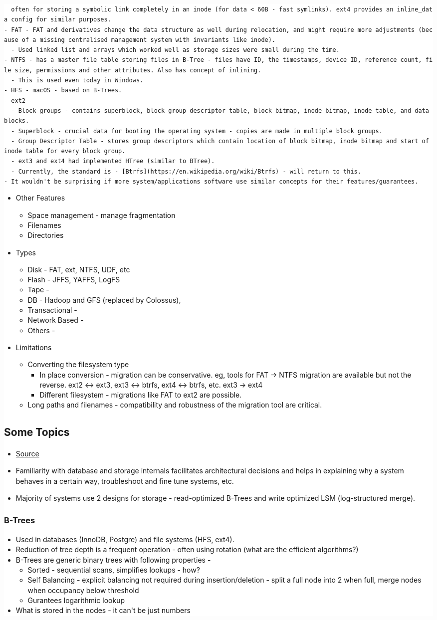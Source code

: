       often for storing a symbolic link completely in an inode (for data < 60B - fast symlinks). ext4 provides an inline_data config for similar purposes.
    - FAT - FAT and derivatives change the data structure as well during relocation, and might require more adjustments (because of a missing centralised management system with invariants like inode).
      - Used linked list and arrays which worked well as storage sizes were small during the time.
    - NTFS - has a master file table storing files in B-Tree - files have ID, the timestamps, device ID, reference count, file size, permissions and other attributes. Also has concept of inlining.
      - This is used even today in Windows.
    - HFS - macOS - based on B-Trees.
    - ext2 -
      - Block groups - contains superblock, block group descriptor table, block bitmap, inode bitmap, inode table, and data blocks.
      - Superblock - crucial data for booting the operating system - copies are made in multiple block groups.
      - Group Descriptor Table - stores group descriptors which contain location of block bitmap, inode bitmap and start of inode table for every block group.
      - ext3 and ext4 had implemented HTree (similar to BTree).
      - Currently, the standard is - [Btrfs](https://en.wikipedia.org/wiki/Btrfs) - will return to this.
    - It wouldn't be surprising if more system/applications software use similar concepts for their features/guarantees.

  * Other Features
    - Space management - manage fragmentation
    - Filenames
    - Directories

  * Types
    - Disk - FAT, ext, NTFS, UDF, etc
    - Flash - JFFS, YAFFS, LogFS
    - Tape -
    - DB - Hadoop and GFS (replaced by Colossus), 
    - Transactional - 
    - Network Based -
    - Others - 

  * Limitations
    - Converting the filesystem type
      - In place conversion - migration can be conservative. eg, tools for FAT -> NTFS migration are available but not the reverse. ext2 <-> ext3, ext3 <-> btrfs, ext4 <-> btrfs, etc. ext3 -> ext4
      - Different filesystem - migrations like FAT to ext2 are possible.
    - Long paths and filenames - compatibility and robustness of the migration tool are critical.


## Some Topics
  * [Source](https://dl.acm.org/doi/pdf/10.1145/3212477.3220266)

  * Familiarity with database and storage internals facilitates architectural decisions and helps in explaining why a system behaves in a certain way, troubleshoot and fine tune systems, etc.
  * Majority of systems use 2 designs for storage - read-optimized B-Trees and write optimized LSM (log-structured merge).


### B-Trees
  * Used in databases (InnoDB, Postgre) and file systems (HFS, ext4).
  * Reduction of tree depth is a frequent operation - often using rotation (what are the efficient algorithms?)
  * B-Trees are generic binary trees with following properties -
    - Sorted - sequential scans, simplifies lookups - how?
    - Self Balancing - explicit balancing not required during insertion/deletion - split a full node into 2 when full, merge nodes when occupancy below threshold
    - Gurantees logarithmic lookup
  * What is stored in the nodes - it can't be just numbers
